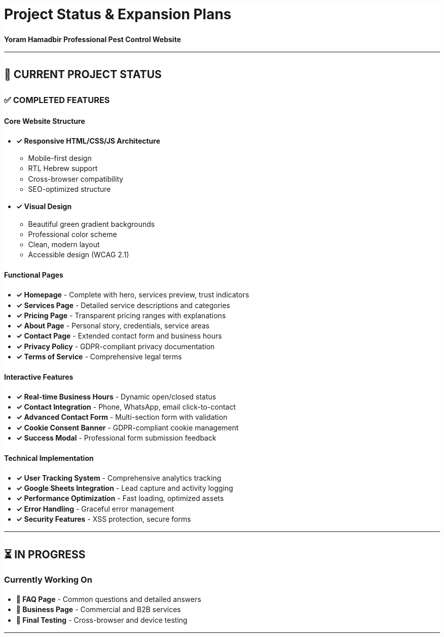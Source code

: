 # Project Status & Expansion Plans
**Yoram Hamadbir Professional Pest Control Website**

---

## 🎯 CURRENT PROJECT STATUS

### ✅ COMPLETED FEATURES

#### Core Website Structure
- **✓ Responsive HTML/CSS/JS Architecture**
  - Mobile-first design
  - RTL Hebrew support
  - Cross-browser compatibility
  - SEO-optimized structure

- **✓ Visual Design**
  - Beautiful green gradient backgrounds
  - Professional color scheme
  - Clean, modern layout
  - Accessible design (WCAG 2.1)

#### Functional Pages
- **✓ Homepage** - Complete with hero, services preview, trust indicators
- **✓ Services Page** - Detailed service descriptions and categories
- **✓ Pricing Page** - Transparent pricing ranges with explanations
- **✓ About Page** - Personal story, credentials, service areas
- **✓ Contact Page** - Extended contact form and business hours
- **✓ Privacy Policy** - GDPR-compliant privacy documentation
- **✓ Terms of Service** - Comprehensive legal terms

#### Interactive Features
- **✓ Real-time Business Hours** - Dynamic open/closed status
- **✓ Contact Integration** - Phone, WhatsApp, email click-to-contact
- **✓ Advanced Contact Form** - Multi-section form with validation
- **✓ Cookie Consent Banner** - GDPR-compliant cookie management
- **✓ Success Modal** - Professional form submission feedback

#### Technical Implementation
- **✓ User Tracking System** - Comprehensive analytics tracking
- **✓ Google Sheets Integration** - Lead capture and activity logging
- **✓ Performance Optimization** - Fast loading, optimized assets
- **✓ Error Handling** - Graceful error management
- **✓ Security Features** - XSS protection, secure forms

---

## ⏳ IN PROGRESS

### Currently Working On
- **📝 FAQ Page** - Common questions and detailed answers
- **🏢 Business Page** - Commercial and B2B services
- **🔧 Final Testing** - Cross-browser and device testing

---